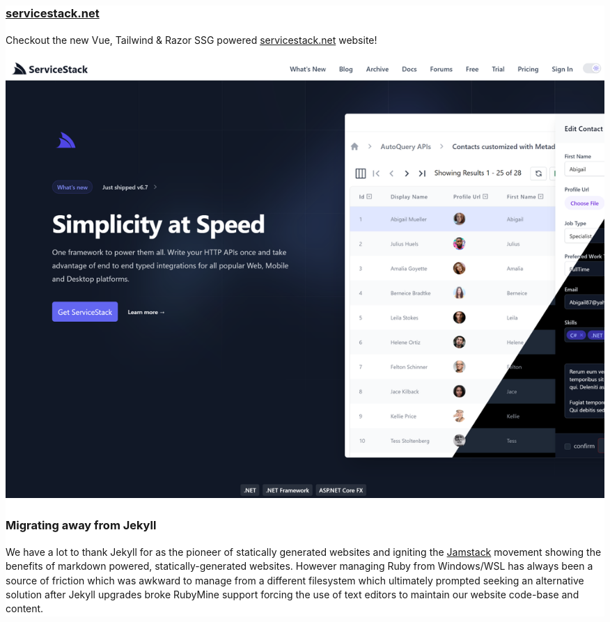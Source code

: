 <div class="my-16 px-4 sm:px-6">
<div class="text-center"><h3 id="new-website" class="text-4xl sm:text-5xl md:text-6xl tracking-tight font-extrabold text-gray-900">
    <a class="text-indigo-600 hover:text-indigo-600" href="https://servicestack.net">servicestack.net</a>
</h3></div>
<p class="mx-auto mt-5 max-w-prose text-xl text-gray-500">
    Checkout the new Vue, Tailwind & Razor SSG powered <a class="text-indigo-600 hover:text-indigo-600" href="https://servicestack.net">servicestack.net</a> website!
</p>
<div class="my-8">
<a href="https://servicestack.net" class="not-prose max-w-4xl"><div class="block flex justify-center shadow hover:shadow-lg rounded"><img class="" src="/img/pages/ssg/servicestack.net-home-1440.png"></div></a>
</div></div>

### Migrating away from Jekyll

We have a lot to thank Jekyll for as the pioneer of statically generated websites and igniting the [Jamstack](https://jamstack.org) movement 
showing the benefits of markdown powered, statically-generated websites. However managing Ruby from Windows/WSL has always been a source of friction
which was awkward to manage from a different filesystem which ultimately prompted seeking an alternative solution after Jekyll upgrades broke RubyMine 
support forcing the use of text editors to maintain our website code-base and content.

